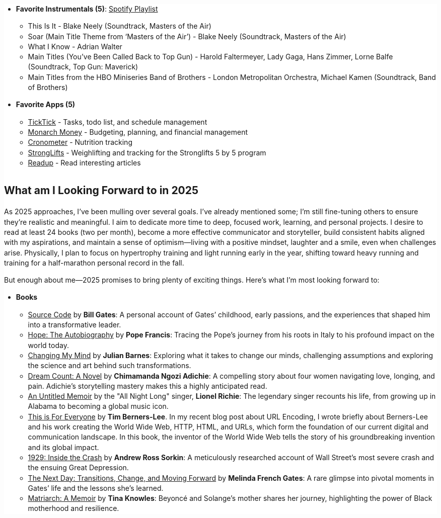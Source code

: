 - **Favorite Instrumentals (5)**: [Spotify Playlist](https://open.spotify.com/playlist/12MiTt6GKJFJyYEucn8yTy?si=b16e303a2a49432f)

    - This Is It - Blake Neely (Soundtrack, Masters of the Air)
    - Soar (Main Title Theme from ‘Masters of the Air’) - Blake Neely (Soundtrack, Masters of the Air)
    - What I Know - Adrian Walter
    - Main Titles (You’ve Been Called Back to Top Gun) - Harold Faltermeyer, Lady Gaga, Hans Zimmer, Lorne Balfe (Soundtrack, Top Gun: Maverick)
    - Main Titles from the HBO Miniseries Band of Brothers - London Metropolitan Orchestra, Michael Kamen (Soundtrack, Band of Brothers)

- **Favorite Apps (5)**

    - [TickTick](https://ticktick.com/) - Tasks, todo list, and schedule management
    - [Monarch Money](https://www.monarchmoney.com/) - Budgeting, planning, and financial management
    - [Cronometer](https://cronometer.com/) - Nutrition tracking
    - [StrongLifts](https://stronglifts.com/) - Weighlifting and tracking for the Stronglifts 5 by 5 program
    - [Readup](https://readup.org/) - Read interesting articles
    
## What am I Looking Forward to in 2025

As 2025 approaches, I’ve been mulling over several goals. I’ve already mentioned some; I’m still fine-tuning others to ensure they’re realistic and meaningful. I aim to dedicate more time to deep, focused work, learning, and personal projects. I desire to read at least 24 books (two per month), become a more effective communicator and storyteller, build consistent habits aligned with my aspirations, and maintain a sense of optimism—living with a positive mindset, laughter and a smile, even when challenges arise. Physically, I plan to focus on hypertrophy training and light running early in the year, shifting toward heavy running and training for a half-marathon personal record in the fall.

But enough about me—2025 promises to bring plenty of exciting things. Here’s what I’m most looking forward to:

- **Books**

    - [Source Code](https://sites.prh.com/sourcecodebybillgates?ref=PRH00C389225AD2&aid=48303&linkid=PRH00C389225AD2) by **Bill Gates**: A personal account of Gates’ childhood, early passions, and the experiences that shaped him into a transformative leader.
    - [Hope: The Autobiography](https://www.penguinrandomhouse.com/books/786139/hope-by-pope-francis/) by **Pope Francis**: Tracing the Pope’s journey from his roots in Italy to his profound impact on the world today.
    - [Changing My Mind](https://a.co/d/9mhQXja) by **Julian Barnes**: Exploring what it takes to change our minds, challenging assumptions and exploring the science and art behind such transformations.
    - [Dream Count: A Novel](https://a.co/d/9GUnbzi) by **Chimamanda Ngozi Adichie**: A compelling story about four women navigating love, longing, and pain. Adichie’s storytelling mastery makes this a highly anticipated read.
    - [An Untitled Memoir](https://a.co/d/iPUfzHX) by the "All Night Long" singer, **Lionel Richie**: The legendary singer recounts his life, from growing up in Alabama to becoming a global music icon.
    - [This is For Everyone](https://books.google.com/books/about/This_is_For_Everyone.html?id=hXwpEQAAQBAJ) by **Tim Berners-Lee**. In my recent blog post about URL Encoding, I wrote briefly about Berners-Lee and his work creating the World Wide Web, HTTP, HTML, and URLs, which form the foundation of our current digital and communication landscape. In this book, the inventor of the World Wide Web tells the story of his groundbreaking invention and its global impact.
    - [1929: Inside the Crash](https://amzn.asia/d/5ULlmK2) by **Andrew Ross Sorkin**: A meticulously researched account of Wall Street’s most severe crash and the ensuing Great Depression.
    - [The Next Day: Transitions, Change, and Moving Forward](https://a.co/d/6YNVPSE) by **Melinda French Gates**: A rare glimpse into pivotal moments in Gates’ life and the lessons she’s learned.
    - [Matriarch: A Memoir](https://a.co/d/68VVGpk) by **Tina Knowles**: Beyoncé and Solange’s mother shares her journey, highlighting the power of Black motherhood and resilience.
